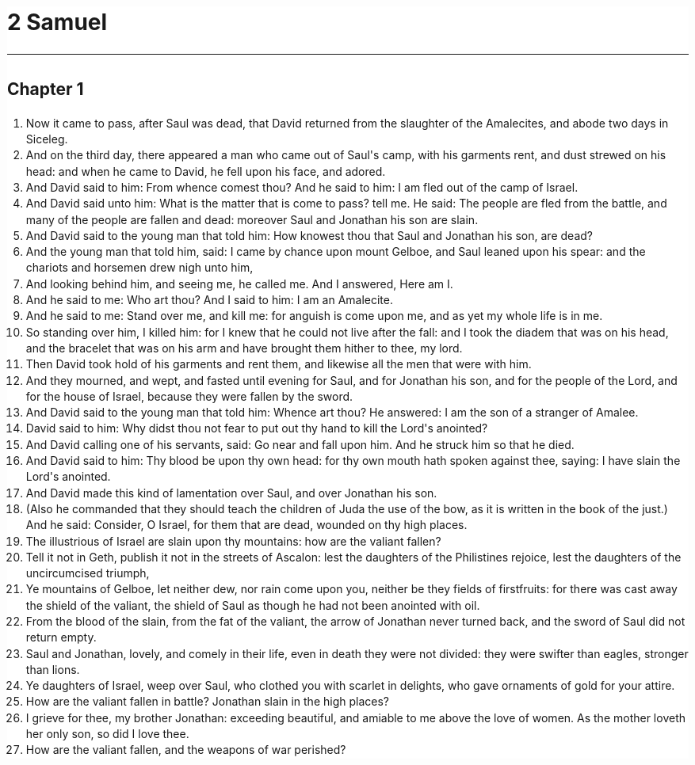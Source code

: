 # 2 Samuel

---

## Chapter 1 

1. Now it came to pass, after Saul was dead, that David returned from the slaughter of the Amalecites, and abode two days in Siceleg.
2. And on the third day, there appeared a man who came out of Saul's camp, with his garments rent, and dust strewed on his head: and when he came to David, he fell upon his face, and adored.
3. And David said to him: From whence comest thou? And he said to him: I am fled out of the camp of Israel.
4. And David said unto him: What is the matter that is come to pass? tell me. He said: The people are fled from the battle, and many of the people are fallen and dead: moreover Saul and Jonathan his son are slain.
5. And David said to the young man that told him: How knowest thou that Saul and Jonathan his son, are dead?
6. And the young man that told him, said: I came by chance upon mount Gelboe, and Saul leaned upon his spear: and the chariots and horsemen drew nigh unto him,
7. And looking behind him, and seeing me, he called me. And I answered, Here am I.
8. And he said to me: Who art thou? And I said to him: I am an Amalecite.
9. And he said to me: Stand over me, and kill me: for anguish is come upon me, and as yet my whole life is in me.
10. So standing over him, I killed him: for I knew that he could not live after the fall: and I took the diadem that was on his head, and the bracelet that was on his arm and have brought them hither to thee, my lord.
11. Then David took hold of his garments and rent them, and likewise all the men that were with him.
12. And they mourned, and wept, and fasted until evening for Saul, and for Jonathan his son, and for the people of the Lord, and for the house of Israel, because they were fallen by the sword.
13. And David said to the young man that told him: Whence art thou? He answered: I am the son of a stranger of Amalee.
14. David said to him: Why didst thou not fear to put out thy hand to kill the Lord's anointed?
15. And David calling one of his servants, said: Go near and fall upon him. And he struck him so that he died.
16. And David said to him: Thy blood be upon thy own head: for thy own mouth hath spoken against thee, saying: I have slain the Lord's anointed.
17. And David made this kind of lamentation over Saul, and over Jonathan his son.
18. (Also he commanded that they should teach the children of Juda the use of the bow, as it is written in the book of the just.) And he said: Consider, O Israel, for them that are dead, wounded on thy high places.
19. The illustrious of Israel are slain upon thy mountains: how are the valiant fallen?
20. Tell it not in Geth, publish it not in the streets of Ascalon: lest the daughters of the Philistines rejoice, lest the daughters of the uncircumcised triumph,
21. Ye mountains of Gelboe, let neither dew, nor rain come upon you, neither be they fields of firstfruits: for there was cast away the shield of the valiant, the shield of Saul as though he had not been anointed with oil.
22. From the blood of the slain, from the fat of the valiant, the arrow of Jonathan never turned back, and the sword of Saul did not return empty.
23. Saul and Jonathan, lovely, and comely in their life, even in death they were not divided: they were swifter than eagles, stronger than lions.
24. Ye daughters of Israel, weep over Saul, who clothed you with scarlet in delights, who gave ornaments of gold for your attire.
25. How are the valiant fallen in battle? Jonathan slain in the high places?
26. I grieve for thee, my brother Jonathan: exceeding beautiful, and amiable to me above the love of women. As the mother loveth her only son, so did I love thee.
27. How are the valiant fallen, and the weapons of war perished?
